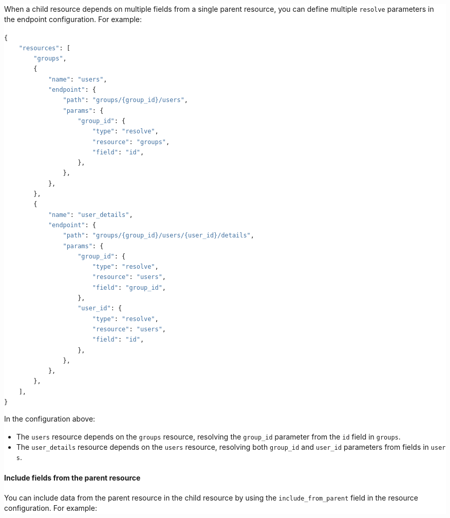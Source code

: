 When a child resource depends on multiple fields from a single parent resource, you can define multiple `resolve` parameters in the endpoint configuration. For example:

```py
{
    "resources": [
        "groups",
        {
            "name": "users",
            "endpoint": {
                "path": "groups/{group_id}/users",
                "params": {
                    "group_id": {
                        "type": "resolve",
                        "resource": "groups",
                        "field": "id",
                    },
                },
            },
        },
        {
            "name": "user_details",
            "endpoint": {
                "path": "groups/{group_id}/users/{user_id}/details",
                "params": {
                    "group_id": {
                        "type": "resolve",
                        "resource": "users",
                        "field": "group_id",
                    },
                    "user_id": {
                        "type": "resolve",
                        "resource": "users",
                        "field": "id",
                    },
                },
            },
        },
    ],
}
```

In the configuration above:

- The `users` resource depends on the `groups` resource, resolving the `group_id` parameter from the `id` field in `groups`.
- The `user_details` resource depends on the `users` resource, resolving both `group_id` and `user_id` parameters from fields in `users`.

#### Include fields from the parent resource

You can include data from the parent resource in the child resource by using the `include_from_parent` field in the resource configuration. For example:
